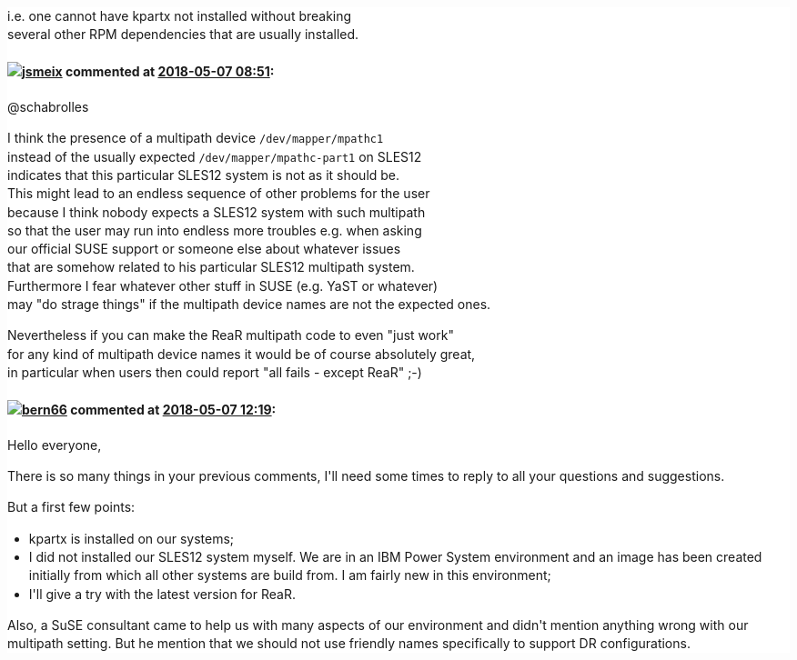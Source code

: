 i.e. one cannot have kpartx not installed without breaking  
several other RPM dependencies that are usually installed.

#### <img src="https://avatars.githubusercontent.com/u/1788608?u=925fc54e2ce01551392622446ece427f51e2f0ce&v=4" width="50">[jsmeix](https://github.com/jsmeix) commented at [2018-05-07 08:51](https://github.com/rear/rear/issues/1796#issuecomment-387001483):

@schabrolles

I think the presence of a multipath device `/dev/mapper/mpathc1`  
instead of the usually expected `/dev/mapper/mpathc-part1` on SLES12  
indicates that this particular SLES12 system is not as it should be.  
This might lead to an endless sequence of other problems for the user  
because I think nobody expects a SLES12 system with such multipath  
so that the user may run into endless more troubles e.g. when asking  
our official SUSE support or someone else about whatever issues  
that are somehow related to his particular SLES12 multipath system.  
Furthermore I fear whatever other stuff in SUSE (e.g. YaST or
whatever)  
may "do strage things" if the multipath device names are not the
expected ones.

Nevertheless if you can make the ReaR multipath code to even "just
work"  
for any kind of multipath device names it would be of course absolutely
great,  
in particular when users then could report "all fails - except ReaR" ;-)

#### <img src="https://avatars.githubusercontent.com/u/38959869?u=f7f85617d38f6bebe9285f89b6794b229152df0c&v=4" width="50">[bern66](https://github.com/bern66) commented at [2018-05-07 12:19](https://github.com/rear/rear/issues/1796#issuecomment-387047164):

Hello everyone,

There is so many things in your previous comments, I'll need some times
to reply to all your questions and suggestions.

But a first few points:

-   kpartx is installed on our systems;
-   I did not installed our SLES12 system myself. We are in an IBM Power
    System environment and an image has been created initially from
    which all other systems are build from. I am fairly new in this
    environment;
-   I'll give a try with the latest version for ReaR.

Also, a SuSE consultant came to help us with many aspects of our
environment and didn't mention anything wrong with our multipath
setting. But he mention that we should not use friendly names
specifically to support DR configurations.
